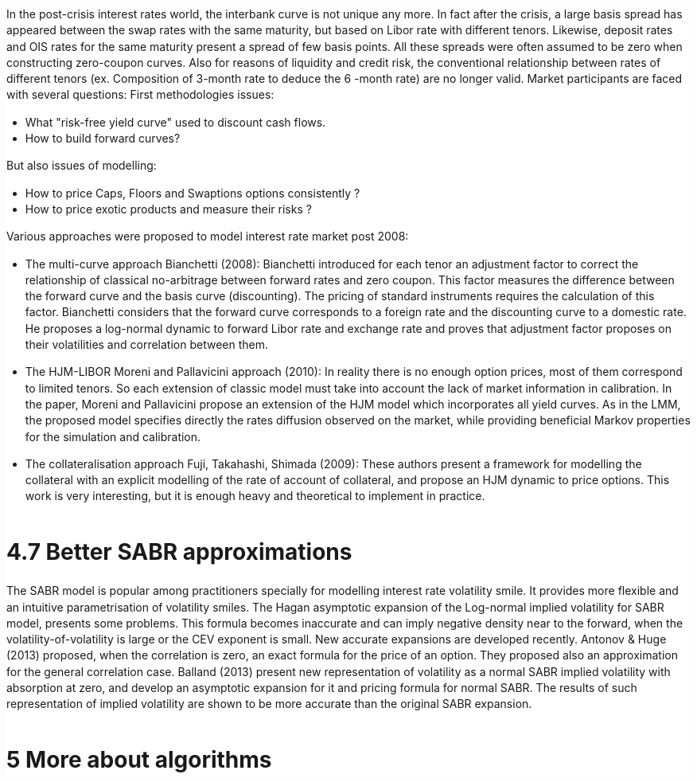 In the post-crisis interest rates world, the interbank curve is not unique any more. In fact after the crisis, a large basis spread has appeared between the swap rates with the same maturity, but based on Libor rate with different tenors. Likewise, deposit rates and OIS rates for the same maturity present a spread of few basis points. All these spreads were often assumed to be zero when constructing zero-coupon curves. Also for reasons of liquidity and credit risk, the conventional relationship between rates of different tenors (ex. Composition of 3-month rate to deduce the 6 -month rate) are no longer valid. Market participants are faced with several questions: First methodologies issues:

- What "risk-free yield curve" used to discount cash flows.
- How to build forward curves?

But also issues of modelling:

- How to price Caps, Floors and Swaptions options consistently ?
- How to price exotic products and measure their risks ?

Various approaches were proposed to model interest rate market post 2008:

- The multi-curve approach Bianchetti (2008): Bianchetti introduced for each tenor an adjustment factor to correct the relationship of classical no-arbitrage between forward rates and zero coupon. This factor measures the difference between the forward curve and the basis curve (discounting). The pricing of standard instruments requires the calculation of this factor. Bianchetti considers that the forward curve corresponds to a foreign rate and the discounting curve to a domestic rate. He proposes a log-normal dynamic to forward Libor rate and exchange rate and proves that adjustment factor proposes on their volatilities and correlation between them.
- The HJM-LIBOR Moreni and Pallavicini approach (2010): In reality there is no enough option prices, most of them correspond to limited tenors. So each extension of classic model must take into account the lack of market information in calibration. In the paper, Moreni and Pallavicini propose an extension of the HJM model which incorporates all yield curves. As in the LMM, the proposed model specifies directly the rates diffusion observed on the market, while providing beneficial Markov properties for the simulation and calibration.

- The collateralisation approach Fuji, Takahashi, Shimada (2009): These authors present a framework for modelling the collateral with an explicit modelling of the rate of account of collateral, and propose an HJM dynamic to price options. This work is very interesting, but it is enough heavy and theoretical to implement in practice.


# 4.7 Better SABR approximations 

The SABR model is popular among practitioners specially for modelling interest rate volatility smile. It provides more flexible and an intuitive parametrisation of volatility smiles. The Hagan asymptotic expansion of the Log-normal implied volatility for SABR model, presents some problems. This formula becomes inaccurate and can imply negative density near to the forward, when the volatility-of-volatility is large or the CEV exponent is small. New accurate expansions are developed recently. Antonov \& Huge (2013) proposed, when the correlation is zero, an exact formula for the price of an option. They proposed also an approximation for the general correlation case. Balland (2013) present new representation of volatility as a normal SABR implied volatility with absorption at zero, and develop an asymptotic expansion for it and pricing formula for normal SABR. The results of such representation of implied volatility are shown to be more accurate than the original SABR expansion.

# 5 More about algorithms 
